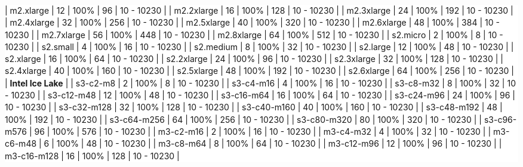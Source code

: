 | m2.xlarge         | 12             | 100%                   | 96      | 10 - 10230           |
| m2.2xlarge        | 16             | 100%                   | 128     | 10 - 10230           |
| m2.3xlarge        | 24             | 100%                   | 192     | 10 - 10230           |
| m2.4xlarge        | 32             | 100%                   | 256     | 10 - 10230           |
| m2.5xlarge        | 40             | 100%                   | 320     | 10 - 10230           |
| m2.6xlarge        | 48             | 100%                   | 384     | 10 - 10230           |
| m2.7xlarge        | 56             | 100%                   | 448     | 10 - 10230           |
| m2.8xlarge        | 64             | 100%                   | 512     | 10 - 10230           |
| s2.micro          | 2              | 100%                   | 8       | 10 - 10230           |
| s2.small          | 4              | 100%                   | 16      | 10 - 10230           |
| s2.medium         | 8              | 100%                   | 32      | 10 - 10230           |
| s2.large          | 12             | 100%                   | 48      | 10 - 10230           |
| s2.xlarge         | 16             | 100%                   | 64      | 10 - 10230           |
| s2.2xlarge        | 24             | 100%                   | 96      | 10 - 10230           |
| s2.3xlarge        | 32             | 100%                   | 128     | 10 - 10230           |
| s2.4xlarge        | 40             | 100%                   | 160     | 10 - 10230           |
| s2.5xlarge        | 48             | 100%                   | 192     | 10 - 10230           |
| s2.6xlarge        | 64             | 100%                   | 256     | 10 - 10230           |
| **Intel Ice Lake**                                                                           |
| s3-c2-m8          | 2              | 100%                   | 8       | 10 - 10230           |
| s3-c4-m16         | 4              | 100%                   | 16      | 10 - 10230           |
| s3-c8-m32         | 8              | 100%                   | 32      | 10 - 10230           |
| s3-c12-m48        | 12             | 100%                   | 48      | 10 - 10230           |
| s3-c16-m64        | 16             | 100%                   | 64      | 10 - 10230           |
| s3-c24-m96        | 24             | 100%                   | 96      | 10 - 10230           |
| s3-c32-m128       | 32             | 100%                   | 128     | 10 - 10230           |
| s3-c40-m160       | 40             | 100%                   | 160     | 10 - 10230           |
| s3-c48-m192       | 48             | 100%                   | 192     | 10 - 10230           |
| s3-c64-m256       | 64             | 100%                   | 256     | 10 - 10230           |
| s3-c80-m320       | 80             | 100%                   | 320     | 10 - 10230           |
| s3-c96-m576       | 96             | 100%                   | 576     | 10 - 10230           |
| m3-c2-m16         | 2              | 100%                   | 16      | 10 - 10230           |
| m3-c4-m32         | 4              | 100%                   | 32      | 10 - 10230           |
| m3-c6-m48         | 6              | 100%                   | 48      | 10 - 10230           |
| m3-c8-m64         | 8              | 100%                   | 64      | 10 - 10230           |
| m3-c12-m96        | 12             | 100%                   | 96      | 10 - 10230           |
| m3-c16-m128       | 16             | 100%                   | 128     | 10 - 10230           |